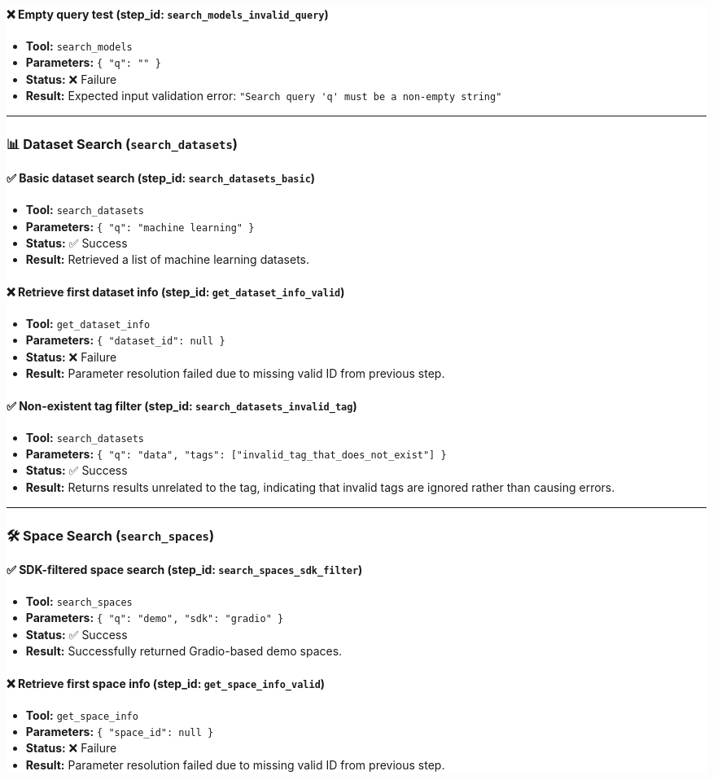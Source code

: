 #### ❌ Empty query test (step_id: `search_models_invalid_query`)
- **Tool:** `search_models`
- **Parameters:** `{ "q": "" }`
- **Status:** ❌ Failure
- **Result:** Expected input validation error: `"Search query 'q' must be a non-empty string"`

---

### 📊 Dataset Search (`search_datasets`)

#### ✅ Basic dataset search (step_id: `search_datasets_basic`)
- **Tool:** `search_datasets`
- **Parameters:** `{ "q": "machine learning" }`
- **Status:** ✅ Success
- **Result:** Retrieved a list of machine learning datasets.

#### ❌ Retrieve first dataset info (step_id: `get_dataset_info_valid`)
- **Tool:** `get_dataset_info`
- **Parameters:** `{ "dataset_id": null }`
- **Status:** ❌ Failure
- **Result:** Parameter resolution failed due to missing valid ID from previous step.

#### ✅ Non-existent tag filter (step_id: `search_datasets_invalid_tag`)
- **Tool:** `search_datasets`
- **Parameters:** `{ "q": "data", "tags": ["invalid_tag_that_does_not_exist"] }`
- **Status:** ✅ Success
- **Result:** Returns results unrelated to the tag, indicating that invalid tags are ignored rather than causing errors.

---

### 🛠️ Space Search (`search_spaces`)

#### ✅ SDK-filtered space search (step_id: `search_spaces_sdk_filter`)
- **Tool:** `search_spaces`
- **Parameters:** `{ "q": "demo", "sdk": "gradio" }`
- **Status:** ✅ Success
- **Result:** Successfully returned Gradio-based demo spaces.

#### ❌ Retrieve first space info (step_id: `get_space_info_valid`)
- **Tool:** `get_space_info`
- **Parameters:** `{ "space_id": null }`
- **Status:** ❌ Failure
- **Result:** Parameter resolution failed due to missing valid ID from previous step.
